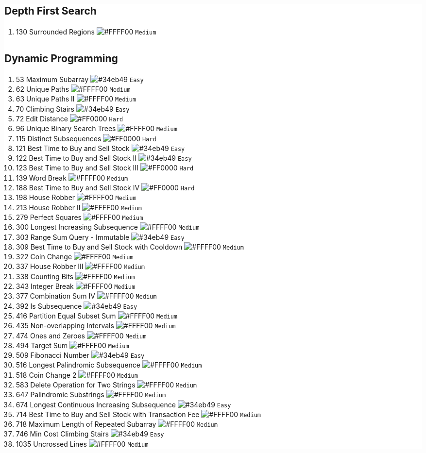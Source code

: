 ## Depth First Search

1. 130 Surrounded Regions ![\#FFFF00](https://via.placeholder.com/15/FFFF00/000000?text=+) `Medium`

## Dynamic Programming

1. 53 Maximum Subarray ![\#34eb49](https://via.placeholder.com/15/34eb49/000000?text=+) `Easy` 
2. 62 Unique Paths ![\#FFFF00](https://via.placeholder.com/15/FFFF00/000000?text=+) `Medium` 
3. 63 Unique Paths II ![\#FFFF00](https://via.placeholder.com/15/FFFF00/000000?text=+) `Medium`
4. 70 Climbing Stairs ![\#34eb49](https://via.placeholder.com/15/34eb49/000000?text=+) `Easy` 
5. 72 Edit Distance ![\#FF0000](https://via.placeholder.com/15/ff0000/000000?text=+) `Hard`
6. 96 Unique Binary Search Trees ![\#FFFF00](https://via.placeholder.com/15/FFFF00/000000?text=+) `Medium`
7. 115 Distinct Subsequences ![\#FF0000](https://via.placeholder.com/15/ff0000/000000?text=+) `Hard`
8. 121 Best Time to Buy and Sell Stock ![\#34eb49](https://via.placeholder.com/15/34eb49/000000?text=+) `Easy` 
9. 122 Best Time to Buy and Sell Stock II ![\#34eb49](https://via.placeholder.com/15/34eb49/000000?text=+) `Easy` 
10. 123 Best Time to Buy and Sell Stock III ![\#FF0000](https://via.placeholder.com/15/ff0000/000000?text=+) `Hard`
11. 139 Word Break ![\#FFFF00](https://via.placeholder.com/15/FFFF00/000000?text=+) `Medium`
12. 188 Best Time to Buy and Sell Stock IV ![\#FF0000](https://via.placeholder.com/15/ff0000/000000?text=+) `Hard`
13. 198 House Robber ![\#FFFF00](https://via.placeholder.com/15/FFFF00/000000?text=+) `Medium`
14. 213 House Robber II ![\#FFFF00](https://via.placeholder.com/15/FFFF00/000000?text=+) `Medium`
15. 279 Perfect Squares ![\#FFFF00](https://via.placeholder.com/15/FFFF00/000000?text=+) `Medium`
16. 300 Longest Increasing Subsequence ![\#FFFF00](https://via.placeholder.com/15/FFFF00/000000?text=+) `Medium`
17. 303 Range Sum Query - Immutable ![\#34eb49](https://via.placeholder.com/15/34eb49/000000?text=+) `Easy` 
18. 309 Best Time to Buy and Sell Stock with Cooldown ![\#FFFF00](https://via.placeholder.com/15/FFFF00/000000?text=+) `Medium`
19. 322 Coin Change ![\#FFFF00](https://via.placeholder.com/15/FFFF00/000000?text=+) `Medium`
20. 337 House Robber III ![\#FFFF00](https://via.placeholder.com/15/FFFF00/000000?text=+) `Medium`
21. 338 Counting Bits ![\#FFFF00](https://via.placeholder.com/15/FFFF00/000000?text=+) `Medium`
22. 343 Integer Break ![\#FFFF00](https://via.placeholder.com/15/FFFF00/000000?text=+) `Medium`
23. 377 Combination Sum IV ![\#FFFF00](https://via.placeholder.com/15/FFFF00/000000?text=+) `Medium`
24. 392 Is Subsequence ![\#34eb49](https://via.placeholder.com/15/34eb49/000000?text=+) `Easy` 
25. 416 Partition Equal Subset Sum ![\#FFFF00](https://via.placeholder.com/15/FFFF00/000000?text=+) `Medium` 
26. 435 Non-overlapping Intervals ![\#FFFF00](https://via.placeholder.com/15/FFFF00/000000?text=+) `Medium` 
27. 474 Ones and Zeroes ![\#FFFF00](https://via.placeholder.com/15/FFFF00/000000?text=+) `Medium` 
28. 494 Target Sum ![\#FFFF00](https://via.placeholder.com/15/FFFF00/000000?text=+) `Medium` 
29. 509 Fibonacci Number ![\#34eb49](https://via.placeholder.com/15/34eb49/000000?text=+) `Easy` 
30. 516 Longest Palindromic Subsequence ![\#FFFF00](https://via.placeholder.com/15/FFFF00/000000?text=+) `Medium` 
31. 518 Coin Change 2 ![\#FFFF00](https://via.placeholder.com/15/FFFF00/000000?text=+) `Medium` 
32. 583 Delete Operation for Two Strings ![\#FFFF00](https://via.placeholder.com/15/FFFF00/000000?text=+) `Medium`
33. 647 Palindromic Substrings ![\#FFFF00](https://via.placeholder.com/15/FFFF00/000000?text=+) `Medium`
34. 674 Longest Continuous Increasing Subsequence ![\#34eb49](https://via.placeholder.com/15/34eb49/000000?text=+) `Easy` 
35. 714 Best Time to Buy and Sell Stock with Transaction Fee ![\#FFFF00](https://via.placeholder.com/15/FFFF00/000000?text=+) `Medium` 
36. 718 Maximum Length of Repeated Subarray ![\#FFFF00](https://via.placeholder.com/15/FFFF00/000000?text=+) `Medium` 
37. 746 Min Cost Climbing Stairs ![\#34eb49](https://via.placeholder.com/15/34eb49/000000?text=+) `Easy`
38. 1035 Uncrossed Lines ![\#FFFF00](https://via.placeholder.com/15/FFFF00/000000?text=+) `Medium` 